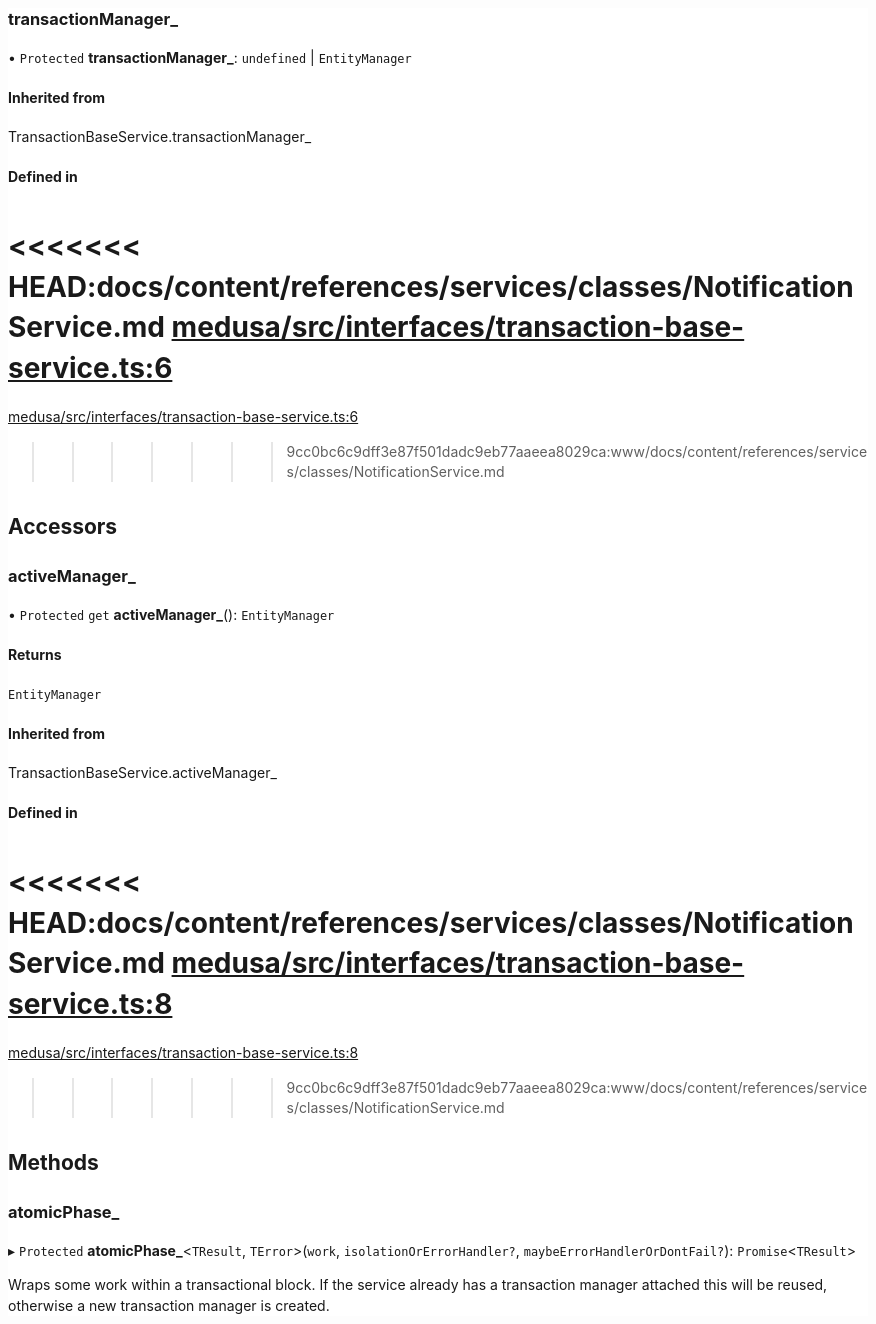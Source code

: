 ### transactionManager\_

• `Protected` **transactionManager\_**: `undefined` \| `EntityManager`

#### Inherited from

TransactionBaseService.transactionManager\_

#### Defined in

<<<<<<< HEAD:docs/content/references/services/classes/NotificationService.md
[medusa/src/interfaces/transaction-base-service.ts:6](https://github.com/medusajs/medusa/blob/95c538c67/packages/medusa/src/interfaces/transaction-base-service.ts#L6)
=======
[medusa/src/interfaces/transaction-base-service.ts:6](https://github.com/medusajs/medusa/blob/755f9cf30/packages/medusa/src/interfaces/transaction-base-service.ts#L6)
>>>>>>> 9cc0bc6c9dff3e87f501dadc9eb77aaeea8029ca:www/docs/content/references/services/classes/NotificationService.md

## Accessors

### activeManager\_

• `Protected` `get` **activeManager_**(): `EntityManager`

#### Returns

`EntityManager`

#### Inherited from

TransactionBaseService.activeManager\_

#### Defined in

<<<<<<< HEAD:docs/content/references/services/classes/NotificationService.md
[medusa/src/interfaces/transaction-base-service.ts:8](https://github.com/medusajs/medusa/blob/95c538c67/packages/medusa/src/interfaces/transaction-base-service.ts#L8)
=======
[medusa/src/interfaces/transaction-base-service.ts:8](https://github.com/medusajs/medusa/blob/755f9cf30/packages/medusa/src/interfaces/transaction-base-service.ts#L8)
>>>>>>> 9cc0bc6c9dff3e87f501dadc9eb77aaeea8029ca:www/docs/content/references/services/classes/NotificationService.md

## Methods

### atomicPhase\_

▸ `Protected` **atomicPhase_**<`TResult`, `TError`\>(`work`, `isolationOrErrorHandler?`, `maybeErrorHandlerOrDontFail?`): `Promise`<`TResult`\>

Wraps some work within a transactional block. If the service already has
a transaction manager attached this will be reused, otherwise a new
transaction manager is created.
